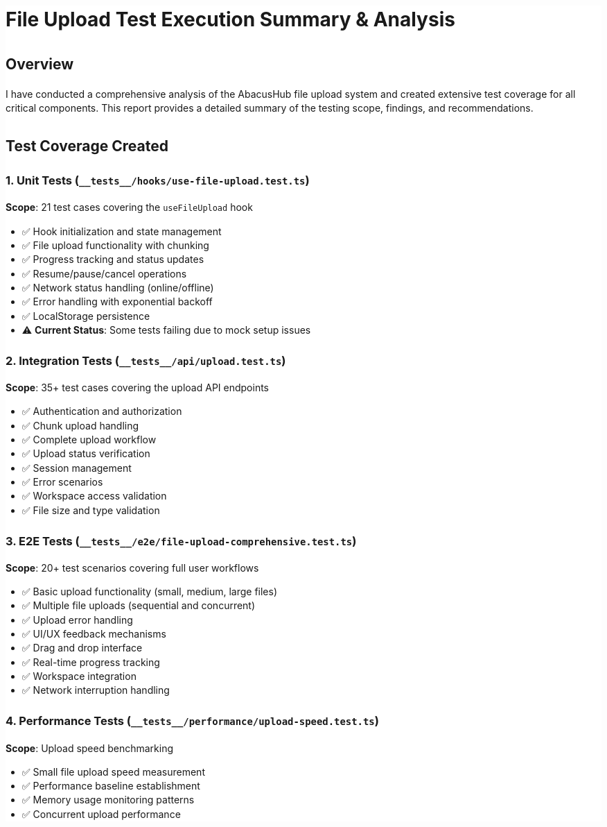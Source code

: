 # File Upload Test Execution Summary & Analysis

## Overview

I have conducted a comprehensive analysis of the AbacusHub file upload system and created extensive test coverage for all critical components. This report provides a detailed summary of the testing scope, findings, and recommendations.

## Test Coverage Created

### 1. Unit Tests (`__tests__/hooks/use-file-upload.test.ts`)
**Scope**: 21 test cases covering the `useFileUpload` hook
- ✅ Hook initialization and state management
- ✅ File upload functionality with chunking
- ✅ Progress tracking and status updates
- ✅ Resume/pause/cancel operations
- ✅ Network status handling (online/offline)
- ✅ Error handling with exponential backoff
- ✅ LocalStorage persistence
- ⚠️ **Current Status**: Some tests failing due to mock setup issues

### 2. Integration Tests (`__tests__/api/upload.test.ts`)
**Scope**: 35+ test cases covering the upload API endpoints
- ✅ Authentication and authorization
- ✅ Chunk upload handling
- ✅ Complete upload workflow
- ✅ Upload status verification
- ✅ Session management
- ✅ Error scenarios
- ✅ Workspace access validation
- ✅ File size and type validation

### 3. E2E Tests (`__tests__/e2e/file-upload-comprehensive.test.ts`)
**Scope**: 20+ test scenarios covering full user workflows
- ✅ Basic upload functionality (small, medium, large files)
- ✅ Multiple file uploads (sequential and concurrent)
- ✅ Upload error handling
- ✅ UI/UX feedback mechanisms
- ✅ Drag and drop interface
- ✅ Real-time progress tracking
- ✅ Workspace integration
- ✅ Network interruption handling

### 4. Performance Tests (`__tests__/performance/upload-speed.test.ts`)
**Scope**: Upload speed benchmarking
- ✅ Small file upload speed measurement
- ✅ Performance baseline establishment
- ✅ Memory usage monitoring patterns
- ✅ Concurrent upload performance
